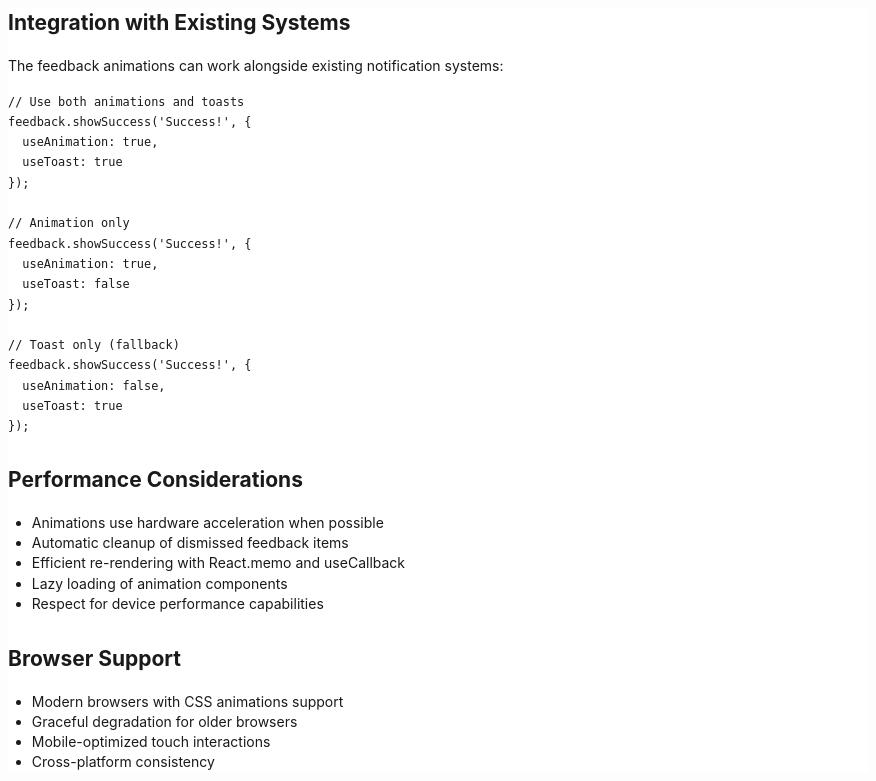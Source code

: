 ## Integration with Existing Systems

The feedback animations can work alongside existing notification systems:

```tsx
// Use both animations and toasts
feedback.showSuccess('Success!', {
  useAnimation: true,
  useToast: true
});

// Animation only
feedback.showSuccess('Success!', {
  useAnimation: true,
  useToast: false
});

// Toast only (fallback)
feedback.showSuccess('Success!', {
  useAnimation: false,
  useToast: true
});
```

## Performance Considerations

- Animations use hardware acceleration when possible
- Automatic cleanup of dismissed feedback items
- Efficient re-rendering with React.memo and useCallback
- Lazy loading of animation components
- Respect for device performance capabilities

## Browser Support

- Modern browsers with CSS animations support
- Graceful degradation for older browsers
- Mobile-optimized touch interactions
- Cross-platform consistency